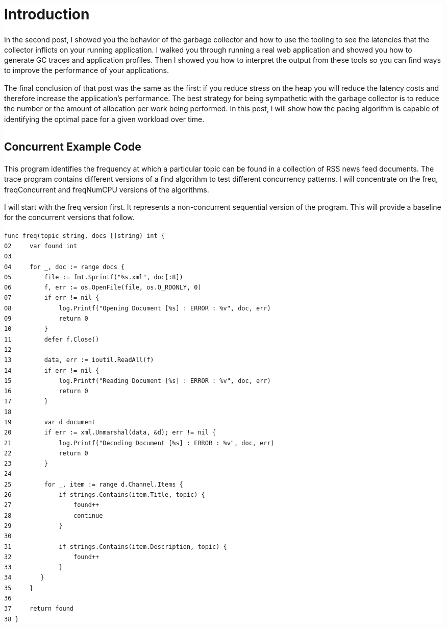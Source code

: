 # Introduction

In the second post, I showed you the behavior of the garbage collector and how to use the tooling to see the latencies that the collector inflicts on your running application. I walked you through running a real web application and showed you how to generate GC traces and application profiles. Then I showed you how to interpret the output from these tools so you can find ways to improve the performance of your applications. <br>

The final conclusion of that post was the same as the first: if you reduce stress on the heap you will reduce the latency costs and therefore increase the application’s performance. The best strategy for being sympathetic with the garbage collector is to reduce the number or the amount of allocation per work being performed. In this post, I will show how the pacing algorithm is capable of identifying the optimal pace for a given workload over time. <br>

## Concurrent Example Code

This program identifies the frequency at which a particular topic can be found in a collection of RSS news feed documents. The trace program contains different versions of a find algorithm to test different concurrency patterns. I will concentrate on the freq, freqConcurrent and freqNumCPU versions of the algorithms. <br>

I will start with the freq version first. It represents a non-concurrent sequential version of the program. This will provide a baseline for the concurrent versions that follow. <br>

```
func freq(topic string, docs []string) int {
02     var found int
03
04     for _, doc := range docs {
05         file := fmt.Sprintf("%s.xml", doc[:8])
06         f, err := os.OpenFile(file, os.O_RDONLY, 0)
07         if err != nil {
08             log.Printf("Opening Document [%s] : ERROR : %v", doc, err)
09             return 0
10         }
11         defer f.Close()
12
13         data, err := ioutil.ReadAll(f)
14         if err != nil {
15             log.Printf("Reading Document [%s] : ERROR : %v", doc, err)
16             return 0
17         }
18
19         var d document
20         if err := xml.Unmarshal(data, &d); err != nil {
21             log.Printf("Decoding Document [%s] : ERROR : %v", doc, err)
22             return 0
23         }
24
25         for _, item := range d.Channel.Items {
26             if strings.Contains(item.Title, topic) {
27                 found++
28                 continue
29             }
30
31             if strings.Contains(item.Description, topic) {
32                 found++
33             }
34        }
35     }
36
37     return found
38 }
```
